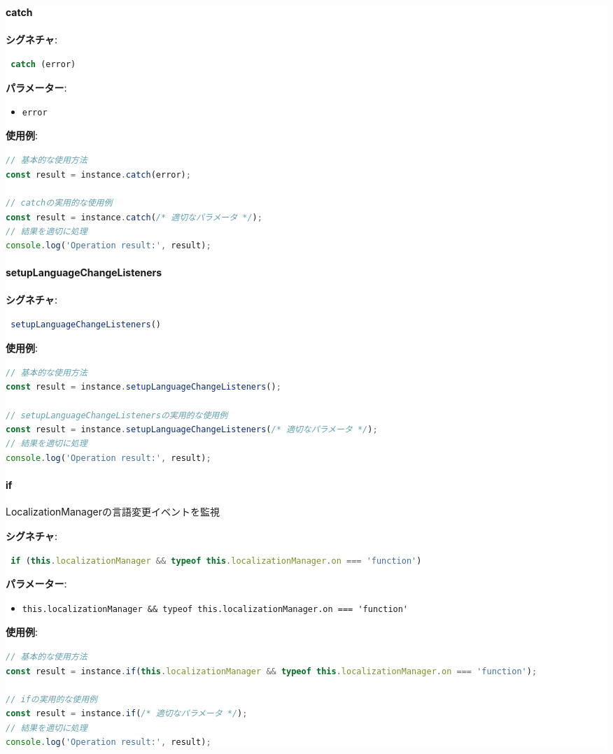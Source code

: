 #### catch

**シグネチャ**:
```javascript
 catch (error)
```

**パラメーター**:
- `error`

**使用例**:
```javascript
// 基本的な使用方法
const result = instance.catch(error);

// catchの実用的な使用例
const result = instance.catch(/* 適切なパラメータ */);
// 結果を適切に処理
console.log('Operation result:', result);
```

#### setupLanguageChangeListeners

**シグネチャ**:
```javascript
 setupLanguageChangeListeners()
```

**使用例**:
```javascript
// 基本的な使用方法
const result = instance.setupLanguageChangeListeners();

// setupLanguageChangeListenersの実用的な使用例
const result = instance.setupLanguageChangeListeners(/* 適切なパラメータ */);
// 結果を適切に処理
console.log('Operation result:', result);
```

#### if

LocalizationManagerの言語変更イベントを監視

**シグネチャ**:
```javascript
 if (this.localizationManager && typeof this.localizationManager.on === 'function')
```

**パラメーター**:
- `this.localizationManager && typeof this.localizationManager.on === 'function'`

**使用例**:
```javascript
// 基本的な使用方法
const result = instance.if(this.localizationManager && typeof this.localizationManager.on === 'function');

// ifの実用的な使用例
const result = instance.if(/* 適切なパラメータ */);
// 結果を適切に処理
console.log('Operation result:', result);
```
